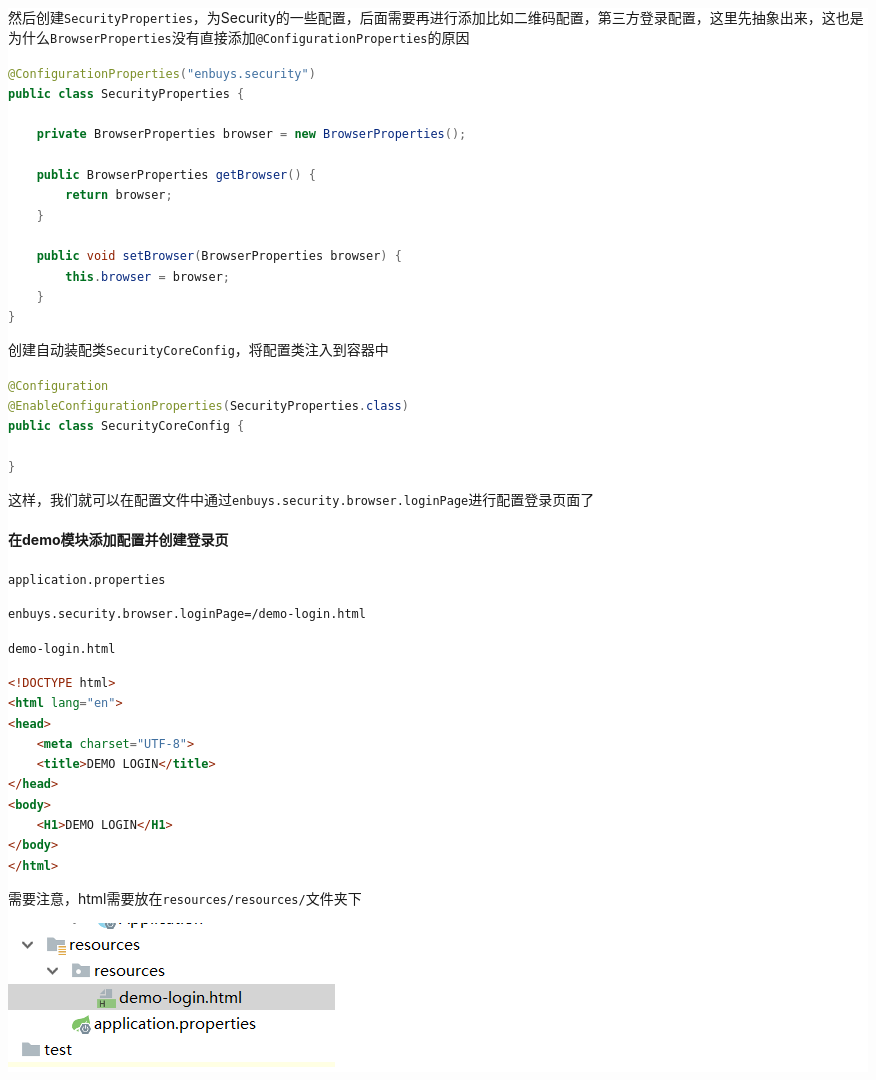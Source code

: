 然后创建`SecurityProperties`，为Security的一些配置，后面需要再进行添加比如二维码配置，第三方登录配置，这里先抽象出来，这也是为什么`BrowserProperties`没有直接添加`@ConfigurationProperties`的原因

```java
@ConfigurationProperties("enbuys.security")
public class SecurityProperties {

    private BrowserProperties browser = new BrowserProperties();

    public BrowserProperties getBrowser() {
        return browser;
    }

    public void setBrowser(BrowserProperties browser) {
        this.browser = browser;
    }
}
```

创建自动装配类`SecurityCoreConfig`，将配置类注入到容器中

```java
@Configuration
@EnableConfigurationProperties(SecurityProperties.class)
public class SecurityCoreConfig {

}
```

这样，我们就可以在配置文件中通过`enbuys.security.browser.loginPage`进行配置登录页面了

#### 在demo模块添加配置并创建登录页

`application.properties`

```properties
enbuys.security.browser.loginPage=/demo-login.html
```

`demo-login.html`

```html
<!DOCTYPE html>
<html lang="en">
<head>
    <meta charset="UTF-8">
    <title>DEMO LOGIN</title>
</head>
<body>
    <H1>DEMO LOGIN</H1>
</body>
</html>
```

需要注意，html需要放在`resources/resources/`文件夹下

![1578304059773](../image/1578304059773.png)
